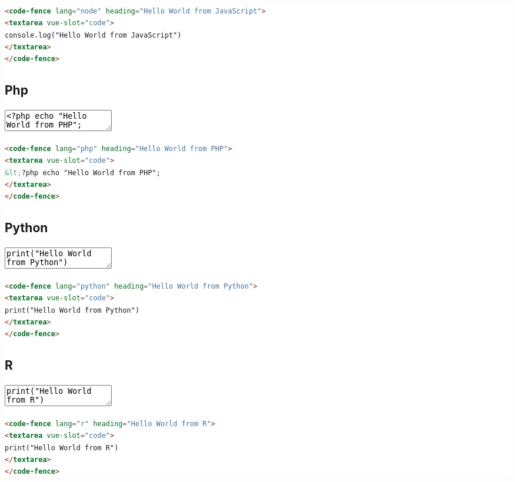 
```html
<code-fence lang="node" heading="Hello World from JavaScript">
<textarea vue-slot="code">
console.log("Hello World from JavaScript")
</textarea>
</code-fence>
```

## Php

<code-fence lang="php" heading="Hello World from PHP">
<textarea vue-slot="code">
&lt;?php echo "Hello World from PHP";
</textarea>
</code-fence>

```html
<code-fence lang="php" heading="Hello World from PHP">
<textarea vue-slot="code">
&lt;?php echo "Hello World from PHP";
</textarea>
</code-fence>
```

## Python

<code-fence lang="python" heading="Hello World from Python">
<textarea vue-slot="code">
print("Hello World from Python")
</textarea>
</code-fence>

```html
<code-fence lang="python" heading="Hello World from Python">
<textarea vue-slot="code">
print("Hello World from Python")
</textarea>
</code-fence>
```

## R

<code-fence lang="r" heading="Hello World from R">
<textarea vue-slot="code">
print("Hello World from R")
</textarea>
</code-fence>

```html
<code-fence lang="r" heading="Hello World from R">
<textarea vue-slot="code">
print("Hello World from R")
</textarea>
</code-fence>
```

